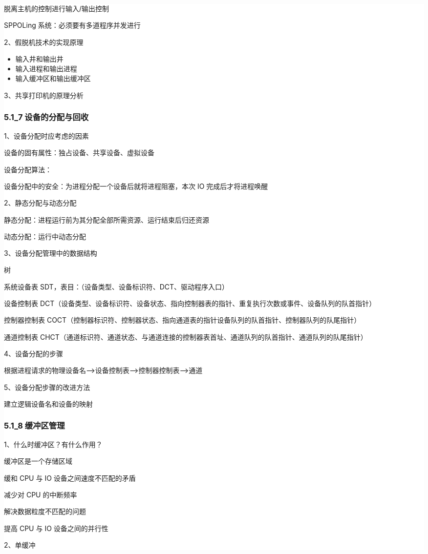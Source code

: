 脱离主机的控制进行输入/输出控制

SPPOLing 系统：必须要有多道程序并发进行

2、假脱机技术的实现原理

* 输入井和输出井
* 输入进程和输出进程
* 输入缓冲区和输出缓冲区

3、共享打印机的原理分析

### 5.1_7 设备的分配与回收

1、设备分配时应考虑的因素

设备的固有属性：独占设备、共享设备、虚拟设备

设备分配算法：

设备分配中的安全：为进程分配一个设备后就将进程阻塞，本次 IO 完成后才将进程唤醒

2、静态分配与动态分配

静态分配：进程运行前为其分配全部所需资源、运行结束后归还资源

动态分配：运行中动态分配

3、设备分配管理中的数据结构

树

系统设备表 SDT，表目：（设备类型、设备标识符、DCT、驱动程序入口）

设备控制表 DCT（设备类型、设备标识符、设备状态、指向控制器表的指针、重复执行次数或事件、设备队列的队首指针）

控制器控制表 COCT（控制器标识符、控制器状态、指向通道表的指针设备队列的队首指针、控制器队列的队尾指针）

通道控制表 CHCT（通道标识符、通道状态、与通道连接的控制器表首址、通道队列的队首指针、通道队列的队尾指针）

4、设备分配的步骤

根据进程请求的物理设备名——>设备控制表——>控制器控制表——>通道

5、设备分配步骤的改进方法

建立逻辑设备名和设备的映射

### 5.1_8 缓冲区管理

1、什么时缓冲区？有什么作用？

缓冲区是一个存储区域

缓和 CPU 与 IO 设备之间速度不匹配的矛盾

减少对 CPU 的中断频率

解决数据粒度不匹配的问题

提高 CPU 与 IO 设备之间的并行性

2、单缓冲
